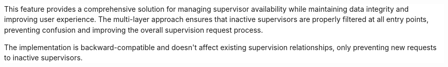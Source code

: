 This feature provides a comprehensive solution for managing supervisor availability while maintaining data integrity and improving user experience. The multi-layer approach ensures that inactive supervisors are properly filtered at all entry points, preventing confusion and improving the overall supervision request process.

The implementation is backward-compatible and doesn't affect existing supervision relationships, only preventing new requests to inactive supervisors.
